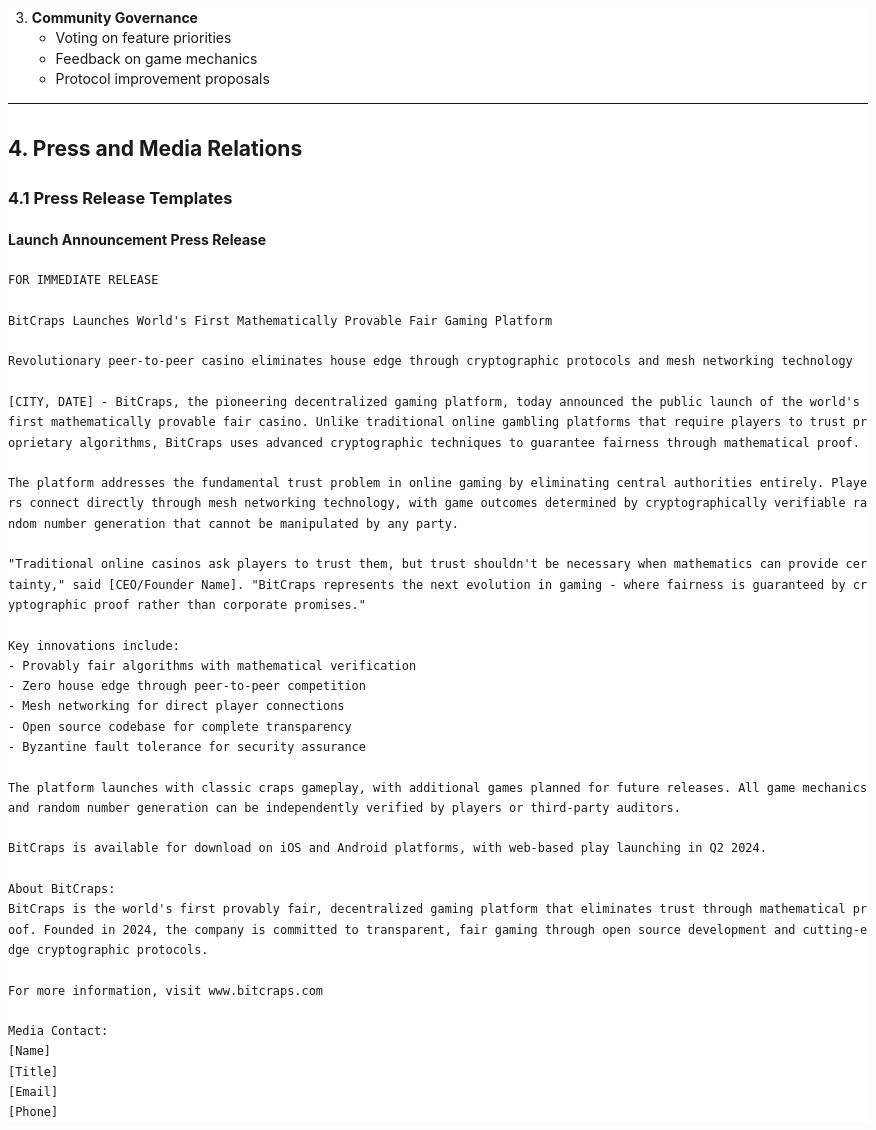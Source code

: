 3. **Community Governance**
   - Voting on feature priorities
   - Feedback on game mechanics
   - Protocol improvement proposals

---

## 4. Press and Media Relations

### 4.1 Press Release Templates

#### Launch Announcement Press Release
```
FOR IMMEDIATE RELEASE

BitCraps Launches World's First Mathematically Provable Fair Gaming Platform

Revolutionary peer-to-peer casino eliminates house edge through cryptographic protocols and mesh networking technology

[CITY, DATE] - BitCraps, the pioneering decentralized gaming platform, today announced the public launch of the world's first mathematically provable fair casino. Unlike traditional online gambling platforms that require players to trust proprietary algorithms, BitCraps uses advanced cryptographic techniques to guarantee fairness through mathematical proof.

The platform addresses the fundamental trust problem in online gaming by eliminating central authorities entirely. Players connect directly through mesh networking technology, with game outcomes determined by cryptographically verifiable random number generation that cannot be manipulated by any party.

"Traditional online casinos ask players to trust them, but trust shouldn't be necessary when mathematics can provide certainty," said [CEO/Founder Name]. "BitCraps represents the next evolution in gaming - where fairness is guaranteed by cryptographic proof rather than corporate promises."

Key innovations include:
- Provably fair algorithms with mathematical verification
- Zero house edge through peer-to-peer competition
- Mesh networking for direct player connections
- Open source codebase for complete transparency
- Byzantine fault tolerance for security assurance

The platform launches with classic craps gameplay, with additional games planned for future releases. All game mechanics and random number generation can be independently verified by players or third-party auditors.

BitCraps is available for download on iOS and Android platforms, with web-based play launching in Q2 2024.

About BitCraps:
BitCraps is the world's first provably fair, decentralized gaming platform that eliminates trust through mathematical proof. Founded in 2024, the company is committed to transparent, fair gaming through open source development and cutting-edge cryptographic protocols.

For more information, visit www.bitcraps.com

Media Contact:
[Name]
[Title]
[Email]
[Phone]
```

